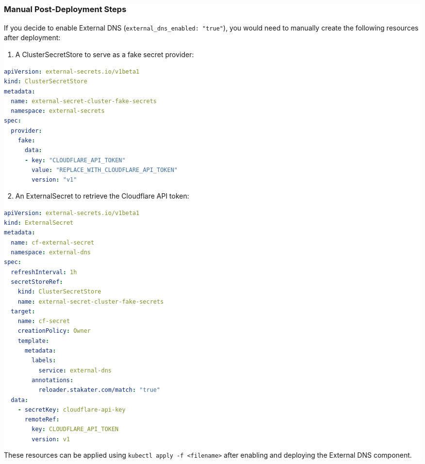 ### Manual Post-Deployment Steps

If you decide to enable External DNS (`external_dns_enabled: "true"`), you would need to manually create the following resources after deployment:

1. A ClusterSecretStore to serve as a fake secret provider:

```yaml
apiVersion: external-secrets.io/v1beta1
kind: ClusterSecretStore
metadata:
  name: external-secret-cluster-fake-secrets
  namespace: external-secrets
spec:
  provider:
    fake:
      data:
      - key: "CLOUDFLARE_API_TOKEN"
        value: "REPLACE_WITH_CLOUDFLARE_API_TOKEN"
        version: "v1"
```

2. An ExternalSecret to retrieve the Cloudflare API token:

```yaml
apiVersion: external-secrets.io/v1beta1
kind: ExternalSecret
metadata:
  name: cf-external-secret
  namespace: external-dns
spec:
  refreshInterval: 1h
  secretStoreRef:
    kind: ClusterSecretStore
    name: external-secret-cluster-fake-secrets
  target:
    name: cf-secret
    creationPolicy: Owner
    template:
      metadata:
        labels:
          service: external-dns
        annotations:
          reloader.stakater.com/match: "true"
  data:
    - secretKey: cloudflare-api-key
      remoteRef:
        key: CLOUDFLARE_API_TOKEN
        version: v1
```

These resources can be applied using `kubectl apply -f <filename>` after enabling and deploying the External DNS component.
